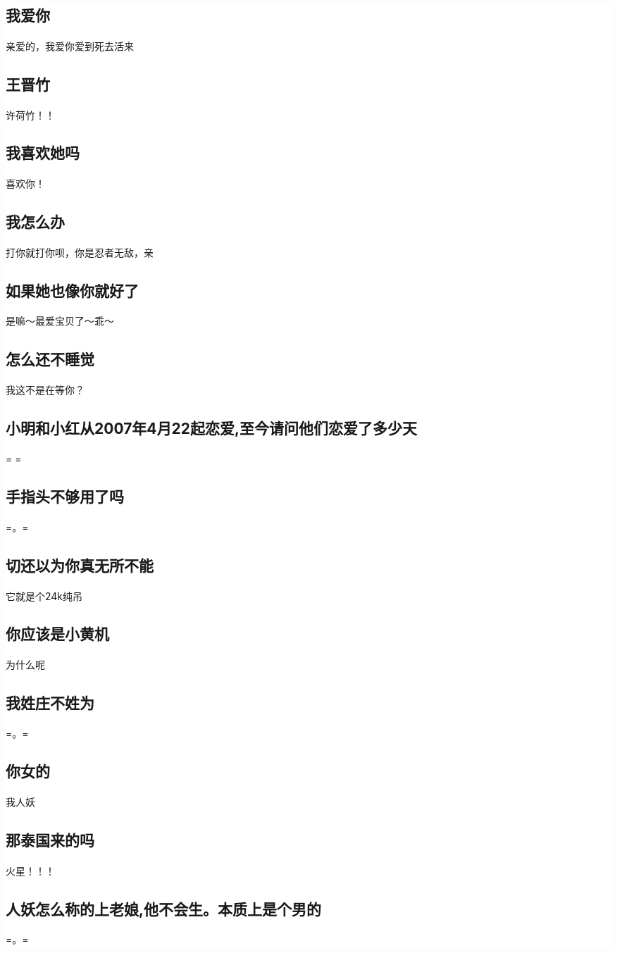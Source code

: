 ## 我爱你
亲爱的，我爱你爱到死去活来

## 王晋竹
许荷竹！！

## 我喜欢她吗
喜欢你！

## 我怎么办
打你就打你呗，你是忍者无敌，亲

## 如果她也像你就好了
是嘛～最爱宝贝了～乖～

## 怎么还不睡觉
我这不是在等你？

## 小明和小红从2007年4月22起恋爱,至今请问他们恋爱了多少天
= =

## 手指头不够用了吗
=。=

## 切还以为你真无所不能
它就是个24k纯吊

## 你应该是小黄机
为什么呢

## 我姓庄不姓为
=。=

## 你女的
我人妖

## 那泰国来的吗
火星！！！

## 人妖怎么称的上老娘,他不会生。本质上是个男的
=。=
